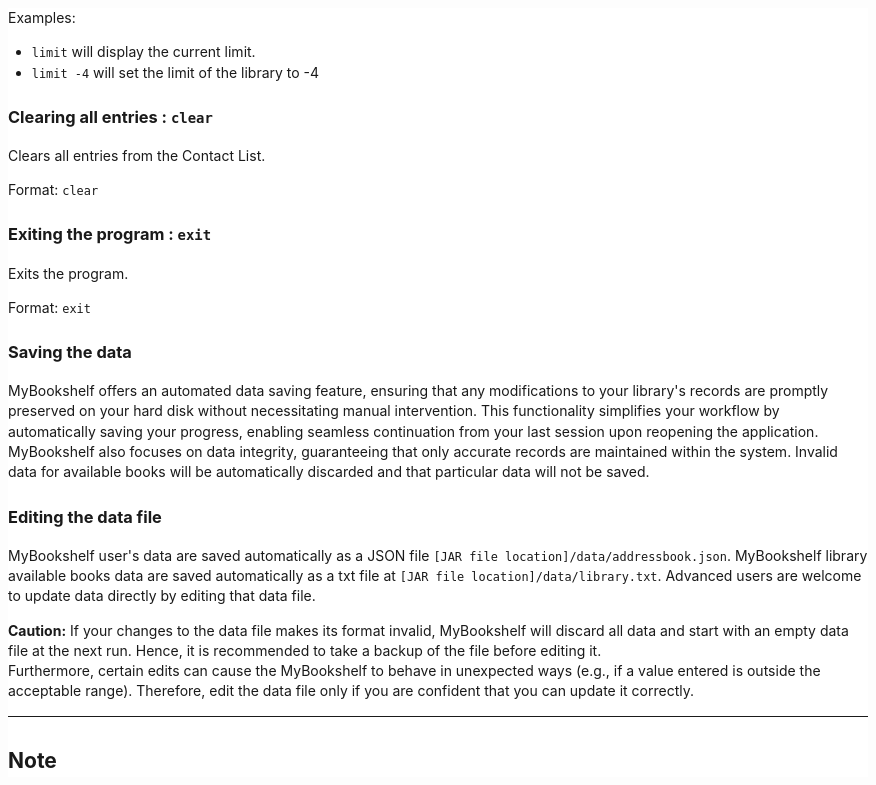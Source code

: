 Examples:
* `limit` will display the current limit.
* `limit -4` will set the limit of the library to -4

### Clearing all entries : `clear`

Clears all entries from the Contact List.

Format: `clear`

### Exiting the program : `exit`

Exits the program.

Format: `exit`

[//]: # (### )

[//]: # ()
[//]: # (Description)

[//]: # ()
[//]: # (Format: ``)

### Saving the data

MyBookshelf offers an automated data saving feature, 
ensuring that any modifications to your library's records are promptly preserved on your hard disk without necessitating manual intervention.
This functionality simplifies your workflow by automatically saving your progress, enabling seamless continuation from your last session upon reopening the application. 
<br>
MyBookshelf also focuses on data integrity, guaranteeing that only accurate records are maintained within the system.
Invalid data for available books will be automatically discarded and that particular data will not be saved.


### Editing the data file

MyBookshelf user's data are saved automatically as a JSON file `[JAR file location]/data/addressbook.json`.
MyBookshelf library available books data are saved automatically as a txt file at `[JAR file location]/data/library.txt`.
Advanced users are welcome to update data directly by editing that data file.

<box type="warning" seamless>

**Caution:**
If your changes to the data file makes its format invalid, MyBookshelf will discard all data and start with an empty data file at the next run. Hence, it is recommended to take a backup of the file before editing it.<br>
Furthermore, certain edits can cause the MyBookshelf to behave in unexpected ways (e.g., if a value entered is outside the acceptable range). Therefore, edit the data file only if you are confident that you can update it correctly.
</box>

--------------------------------------------------------------------------------------------------------------------

## Note


[//]: # (todo check should we change the definiton of this index or not)
[//]: # (  * `INDEX` refers to the number shown in the displayed Contact List.)